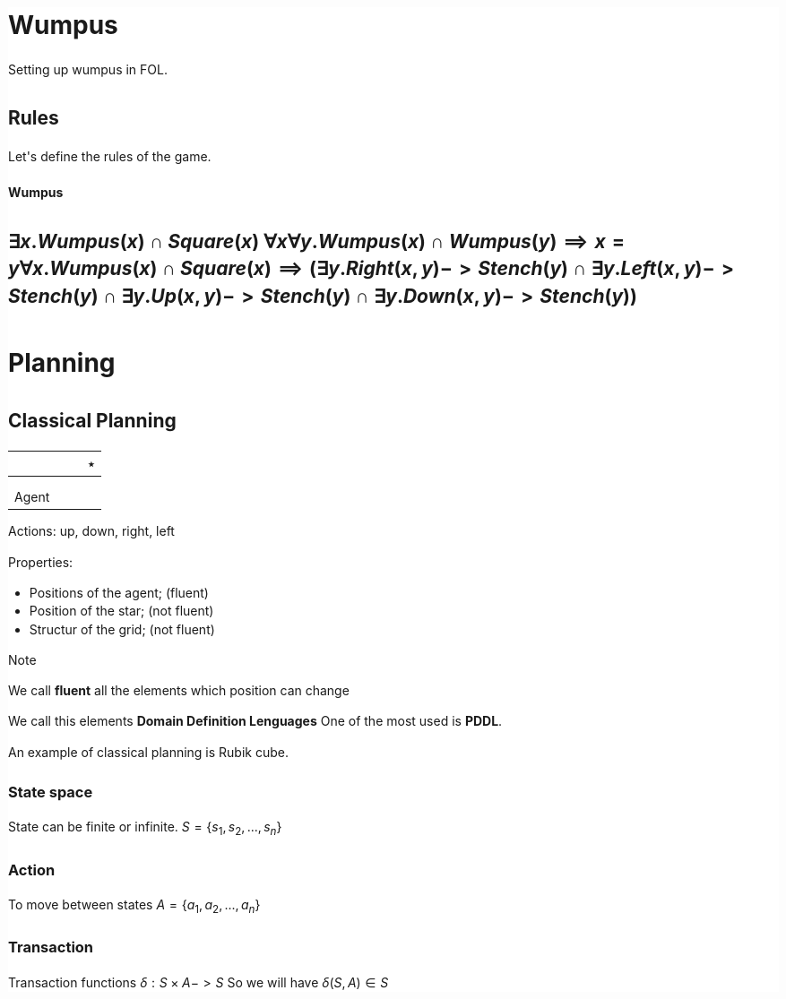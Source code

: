 # Wumpus
Setting up wumpus in FOL.

## Rules
Let's define the rules of the game.
#### Wumpus
$\exists x.Wumpus(x)\cap Square(x)$
$\forall x\forall y.Wumpus(x)\cap Wumpus(y) \implies x=y$$\forall x.Wumpus(x)\cap Square(x) \implies( \exists y.Right(x,y) -> Stench(y)\cap \exists y.Left(x,y) ->  Stench(y)\cap \exists y.Up(x,y) -> Stench(y)\cap \exists y.Down(x,y) -> Stench(y))$
---
# Planning
## Classical Planning

|       |     |     | $\star$ |
| ----- | --- | --- | ------- |
|       |     |     |         |
|       |     |     |         |
| Agent |     |     |         |
Actions:
up, down, right, left

Properties:
- Positions of the agent; (fluent)
- Position of the star; (not fluent)
- Structur of the grid; (not fluent)

> [!NOTE]
> We call **fluent** all the elements which position can change

We call this elements **Domain Definition Lenguages**
One of the most used is **PDDL**.

An example of classical planning is Rubik cube.

### State space
State can be finite or infinite.
$S = \{s_1,s_2,...,s_n\}$
### Action
To move between states
$A = \{a_1,a_2,...,a_n\}$

### Transaction
Transaction functions
$\delta :S\times A -> S$
So we will have $\delta (S,A) \in S$
